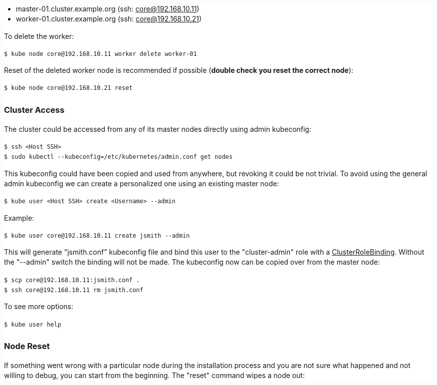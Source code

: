 * master-01.cluster.example.org (ssh: core@192.168.10.11)
* worker-01.cluster.example.org (ssh: core@192.168.10.21)

To delete the worker:

```
$ kube node core@192.168.10.11 worker delete worker-01
```

Reset of the deleted worker node is recommended if possible (**double check you
reset the correct node**):

```
$ kube node core@192.168.10.21 reset
```

### Cluster Access

The cluster could be accessed from any of its master nodes directly using admin
kubeconfig:

```
$ ssh <Host SSH>
$ sudo kubectl --kubeconfig=/etc/kubernetes/admin.conf get nodes
```

This kubeconfig could have been copied and used from anywhere, but revoking it
could be not trivial. To avoid using the general admin kubeconfig we can create
a personalized one using an existing master node:

```
$ kube user <Host SSH> create <Username> --admin
```

Example:

```
$ kube user core@192.168.10.11 create jsmith --admin
```

This will generate "jsmith.conf" kubeconfig file and bind this user to the
"cluster-admin" role with a [ClusterRoleBinding]. Without the "--admin" switch
the binding will not be made. The kubeconfig now can be copied over from the
master node:

```
$ scp core@192.168.10.11:jsmith.conf .
$ ssh core@192.168.10.11 rm jsmith.conf
```

To see more options:

```
$ kube user help
```

### Node Reset

If something went wrong with a particular node during the installation process
and you are not sure what happened and not willing to debug, you can start from
the beginning. The "reset" command wipes a node out:


[CoreOS Container Linux]: https://coreos.com/os/docs/latest
[Ubuntu 18.04]: https://ubuntu.com
[CentOS 7]: https://centos.org
[SSH Config]: https://www.ssh.com/ssh/config
[Docker]: https://docs.docker.com
[Keepalived]: http://keepalived.org
[Kubealived]: https://github.com/openvnf/kubealived
[ClusterRoleBinding]: https://kubernetes.io/docs/reference/access-authn-authz/rbac/#rolebinding-and-clusterrolebinding
[Prepare]: #prepare
[Download]: #download
[Install]: #install
[Cluster Access]: #cluster-access
[Control Plane]: #control-plane
[Data Plane]: #data-plane
[Master Delete]: #master-delete
[Worker Delete]: #worker-delete